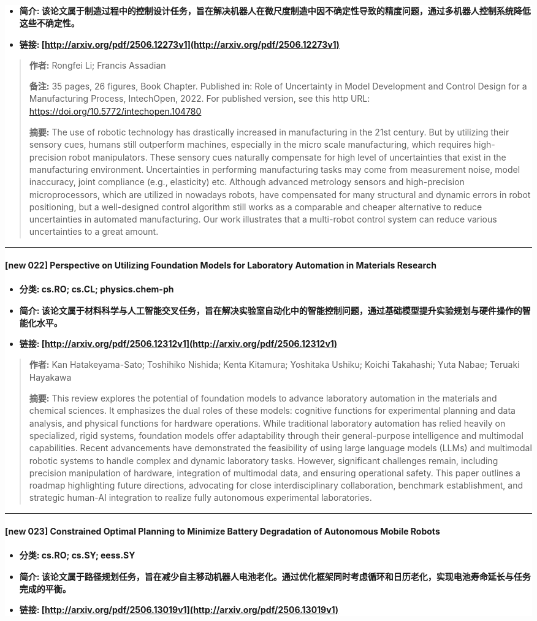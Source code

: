 - **简介: 该论文属于制造过程中的控制设计任务，旨在解决机器人在微尺度制造中因不确定性导致的精度问题，通过多机器人控制系统降低这些不确定性。**

- **链接: [http://arxiv.org/pdf/2506.12273v1](http://arxiv.org/pdf/2506.12273v1)**

> **作者:** Rongfei Li; Francis Assadian
>
> **备注:** 35 pages, 26 figures, Book Chapter. Published in: Role of Uncertainty in Model Development and Control Design for a Manufacturing Process, IntechOpen, 2022. For published version, see this http URL: https://doi.org/10.5772/intechopen.104780
>
> **摘要:** The use of robotic technology has drastically increased in manufacturing in the 21st century. But by utilizing their sensory cues, humans still outperform machines, especially in the micro scale manufacturing, which requires high-precision robot manipulators. These sensory cues naturally compensate for high level of uncertainties that exist in the manufacturing environment. Uncertainties in performing manufacturing tasks may come from measurement noise, model inaccuracy, joint compliance (e.g., elasticity) etc. Although advanced metrology sensors and high-precision microprocessors, which are utilized in nowadays robots, have compensated for many structural and dynamic errors in robot positioning, but a well-designed control algorithm still works as a comparable and cheaper alternative to reduce uncertainties in automated manufacturing. Our work illustrates that a multi-robot control system can reduce various uncertainties to a great amount.
>
---
#### [new 022] Perspective on Utilizing Foundation Models for Laboratory Automation in Materials Research
- **分类: cs.RO; cs.CL; physics.chem-ph**

- **简介: 该论文属于材料科学与人工智能交叉任务，旨在解决实验室自动化中的智能控制问题，通过基础模型提升实验规划与硬件操作的智能化水平。**

- **链接: [http://arxiv.org/pdf/2506.12312v1](http://arxiv.org/pdf/2506.12312v1)**

> **作者:** Kan Hatakeyama-Sato; Toshihiko Nishida; Kenta Kitamura; Yoshitaka Ushiku; Koichi Takahashi; Yuta Nabae; Teruaki Hayakawa
>
> **摘要:** This review explores the potential of foundation models to advance laboratory automation in the materials and chemical sciences. It emphasizes the dual roles of these models: cognitive functions for experimental planning and data analysis, and physical functions for hardware operations. While traditional laboratory automation has relied heavily on specialized, rigid systems, foundation models offer adaptability through their general-purpose intelligence and multimodal capabilities. Recent advancements have demonstrated the feasibility of using large language models (LLMs) and multimodal robotic systems to handle complex and dynamic laboratory tasks. However, significant challenges remain, including precision manipulation of hardware, integration of multimodal data, and ensuring operational safety. This paper outlines a roadmap highlighting future directions, advocating for close interdisciplinary collaboration, benchmark establishment, and strategic human-AI integration to realize fully autonomous experimental laboratories.
>
---
#### [new 023] Constrained Optimal Planning to Minimize Battery Degradation of Autonomous Mobile Robots
- **分类: cs.RO; cs.SY; eess.SY**

- **简介: 该论文属于路径规划任务，旨在减少自主移动机器人电池老化。通过优化框架同时考虑循环和日历老化，实现电池寿命延长与任务完成的平衡。**

- **链接: [http://arxiv.org/pdf/2506.13019v1](http://arxiv.org/pdf/2506.13019v1)**
